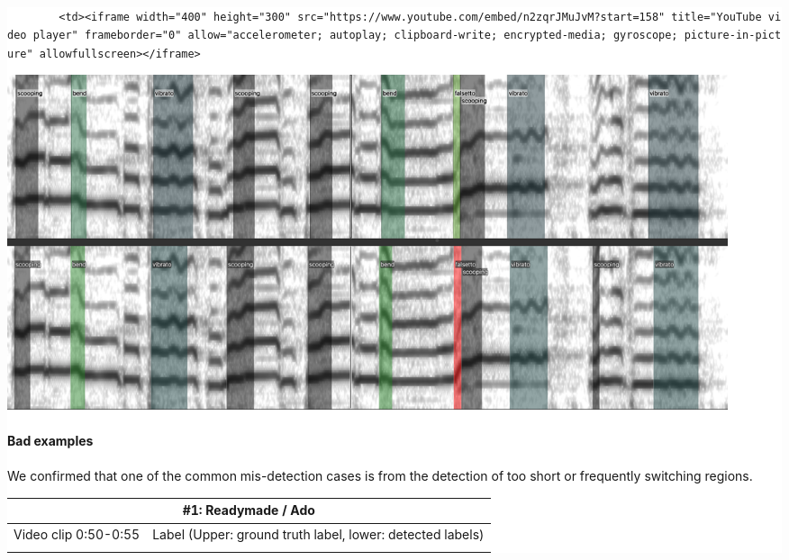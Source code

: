             <td><iframe width="400" height="300" src="https://www.youtube.com/embed/n2zqrJMuJvM?start=158" title="YouTube video player" frameborder="0" allow="accelerometer; autoplay; clipboard-write; encrypted-media; gyroscope; picture-in-picture" allowfullscreen></iframe>
</td>
            <td><div style="text-align: left;">
    <img src="good_example_1_omoiga.png" width="800px">
</div></td>
        </tr>
    </tbody>
</table>

#### Bad examples

We confirmed that one of the common mis-detection cases is from the detection of too short or frequently switching regions.


<table>
    <thead>
        <tr>
            <th colspan="2">#1: Readymade / Ado</th>
        </tr>
    </thead>
    <tbody>
      <tr>
            <td>Video clip 0:50-0:55</td>
            <td>Label (Upper: ground truth label, lower: detected labels)</td>
        </tr>
        <tr>
            <td><iframe width="400" height="300" src="https://www.youtube.com/embed/jg09lNupc1s?start=50" title="YouTube video player" frameborder="0" allow="accelerometer; autoplay; clipboard-write; encrypted-media; gyroscope; picture-in-picture" allowfullscreen></iframe></td>
